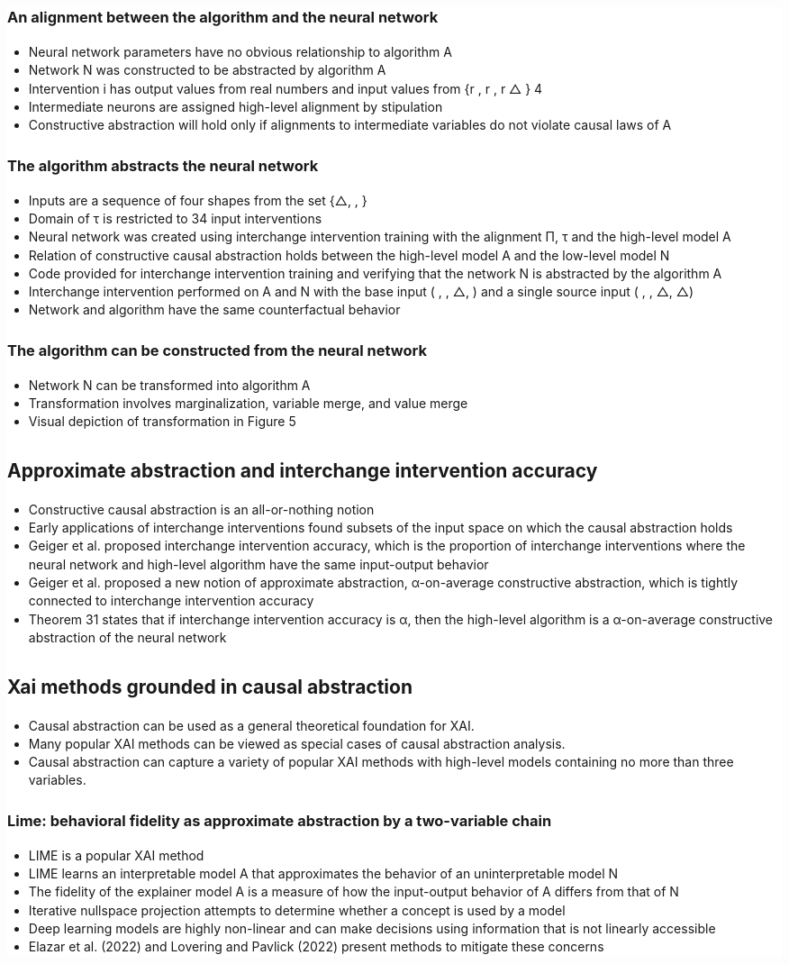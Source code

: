 ### An alignment between the algorithm and the neural network
- Neural network parameters have no obvious relationship to algorithm A
- Network N was constructed to be abstracted by algorithm A
- Intervention i has output values from real numbers and input values from {r , r , r △ } 4
- Intermediate neurons are assigned high-level alignment by stipulation
- Constructive abstraction will hold only if alignments to intermediate variables do not violate causal laws of A

### The algorithm abstracts the neural network
- Inputs are a sequence of four shapes from the set {△, , }
- Domain of τ is restricted to 34 input interventions
- Neural network was created using interchange intervention training with the alignment Π, τ and the high-level model A
- Relation of constructive causal abstraction holds between the high-level model A and the low-level model N
- Code provided for interchange intervention training and verifying that the network N is abstracted by the algorithm A
- Interchange intervention performed on A and N with the base input ( , , △, ) and a single source input ( , , △, △)
- Network and algorithm have the same counterfactual behavior

### The algorithm can be constructed from the neural network
- Network N can be transformed into algorithm A
- Transformation involves marginalization, variable merge, and value merge
- Visual depiction of transformation in Figure 5

## Approximate abstraction and interchange intervention accuracy
- Constructive causal abstraction is an all-or-nothing notion
- Early applications of interchange interventions found subsets of the input space on which the causal abstraction holds
- Geiger et al. proposed interchange intervention accuracy, which is the proportion of interchange interventions where the neural network and high-level algorithm have the same input-output behavior
- Geiger et al. proposed a new notion of approximate abstraction, α-on-average constructive abstraction, which is tightly connected to interchange intervention accuracy
- Theorem 31 states that if interchange intervention accuracy is α, then the high-level algorithm is a α-on-average constructive abstraction of the neural network

## Xai methods grounded in causal abstraction
- Causal abstraction can be used as a general theoretical foundation for XAI.
- Many popular XAI methods can be viewed as special cases of causal abstraction analysis.
- Causal abstraction can capture a variety of popular XAI methods with high-level models containing no more than three variables.

### Lime: behavioral fidelity as approximate abstraction by a two-variable chain
- LIME is a popular XAI method
- LIME learns an interpretable model A that approximates the behavior of an uninterpretable model N
- The fidelity of the explainer model A is a measure of how the input-output behavior of A differs from that of N
- Iterative nullspace projection attempts to determine whether a concept is used by a model
- Deep learning models are highly non-linear and can make decisions using information that is not linearly accessible
- Elazar et al. (2022) and Lovering and Pavlick (2022) present methods to mitigate these concerns
